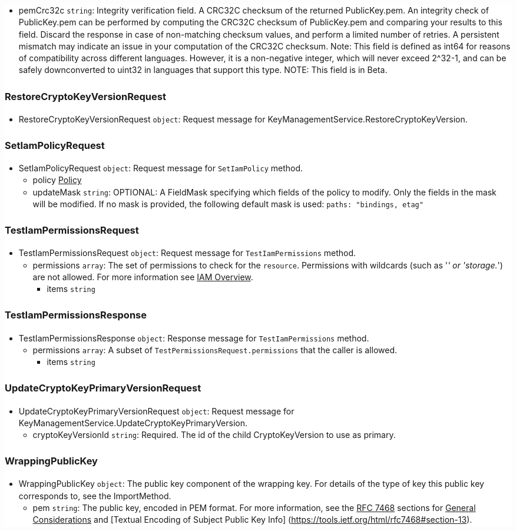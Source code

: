   * pemCrc32c `string`: Integrity verification field. A CRC32C checksum of the returned PublicKey.pem. An integrity check of PublicKey.pem can be performed by computing the CRC32C checksum of PublicKey.pem and comparing your results to this field. Discard the response in case of non-matching checksum values, and perform a limited number of retries. A persistent mismatch may indicate an issue in your computation of the CRC32C checksum. Note: This field is defined as int64 for reasons of compatibility across different languages. However, it is a non-negative integer, which will never exceed 2^32-1, and can be safely downconverted to uint32 in languages that support this type. NOTE: This field is in Beta.

### RestoreCryptoKeyVersionRequest
* RestoreCryptoKeyVersionRequest `object`: Request message for KeyManagementService.RestoreCryptoKeyVersion.

### SetIamPolicyRequest
* SetIamPolicyRequest `object`: Request message for `SetIamPolicy` method.
  * policy [Policy](#policy)
  * updateMask `string`: OPTIONAL: A FieldMask specifying which fields of the policy to modify. Only the fields in the mask will be modified. If no mask is provided, the following default mask is used: `paths: "bindings, etag"`

### TestIamPermissionsRequest
* TestIamPermissionsRequest `object`: Request message for `TestIamPermissions` method.
  * permissions `array`: The set of permissions to check for the `resource`. Permissions with wildcards (such as '*' or 'storage.*') are not allowed. For more information see [IAM Overview](https://cloud.google.com/iam/docs/overview#permissions).
    * items `string`

### TestIamPermissionsResponse
* TestIamPermissionsResponse `object`: Response message for `TestIamPermissions` method.
  * permissions `array`: A subset of `TestPermissionsRequest.permissions` that the caller is allowed.
    * items `string`

### UpdateCryptoKeyPrimaryVersionRequest
* UpdateCryptoKeyPrimaryVersionRequest `object`: Request message for KeyManagementService.UpdateCryptoKeyPrimaryVersion.
  * cryptoKeyVersionId `string`: Required. The id of the child CryptoKeyVersion to use as primary.

### WrappingPublicKey
* WrappingPublicKey `object`: The public key component of the wrapping key. For details of the type of key this public key corresponds to, see the ImportMethod.
  * pem `string`: The public key, encoded in PEM format. For more information, see the [RFC 7468](https://tools.ietf.org/html/rfc7468) sections for [General Considerations](https://tools.ietf.org/html/rfc7468#section-2) and [Textual Encoding of Subject Public Key Info] (https://tools.ietf.org/html/rfc7468#section-13).


